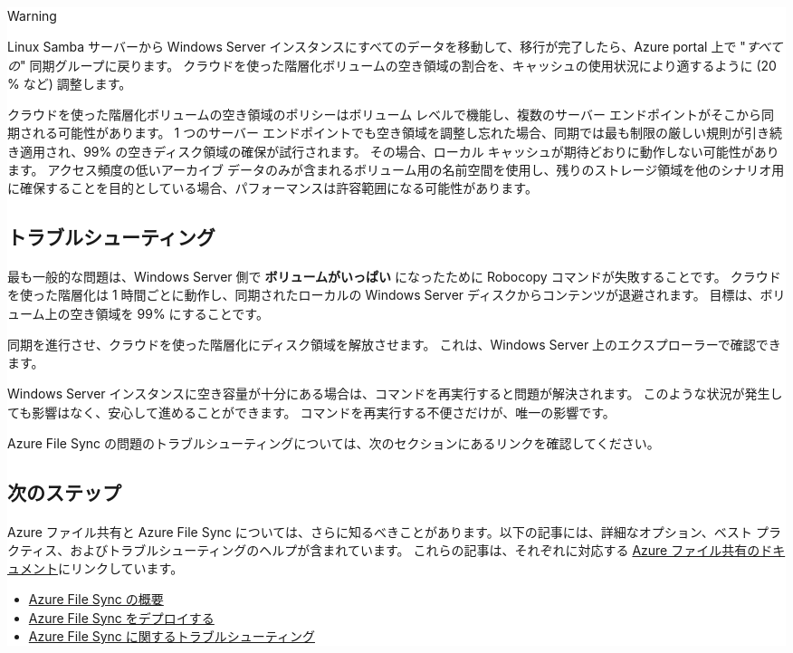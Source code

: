 > [!WARNING]
> Linux Samba サーバーから Windows Server インスタンスにすべてのデータを移動して、移行が完了したら、Azure portal 上で "*すべての*" 同期グループに戻ります。 クラウドを使った階層化ボリュームの空き領域の割合を、キャッシュの使用状況により適するように (20 % など) 調整します。 

クラウドを使った階層化ボリュームの空き領域のポリシーはボリューム レベルで機能し、複数のサーバー エンドポイントがそこから同期される可能性があります。 1 つのサーバー エンドポイントでも空き領域を調整し忘れた場合、同期では最も制限の厳しい規則が引き続き適用され、99% の空きディスク領域の確保が試行されます。 その場合、ローカル キャッシュが期待どおりに動作しない可能性があります。 アクセス頻度の低いアーカイブ データのみが含まれるボリューム用の名前空間を使用し、残りのストレージ領域を他のシナリオ用に確保することを目的としている場合、パフォーマンスは許容範囲になる可能性があります。

## <a name="troubleshoot"></a>トラブルシューティング

最も一般的な問題は、Windows Server 側で **ボリュームがいっぱい** になったために Robocopy コマンドが失敗することです。 クラウドを使った階層化は 1 時間ごとに動作し、同期されたローカルの Windows Server ディスクからコンテンツが退避されます。 目標は、ボリューム上の空き領域を 99% にすることです。

同期を進行させ、クラウドを使った階層化にディスク領域を解放させます。 これは、Windows Server 上のエクスプローラーで確認できます。

Windows Server インスタンスに空き容量が十分にある場合は、コマンドを再実行すると問題が解決されます。 このような状況が発生しても影響はなく、安心して進めることができます。 コマンドを再実行する不便さだけが、唯一の影響です。

Azure File Sync の問題のトラブルシューティングについては、次のセクションにあるリンクを確認してください。

## <a name="next-steps"></a>次のステップ

Azure ファイル共有と Azure File Sync については、さらに知るべきことがあります。以下の記事には、詳細なオプション、ベスト プラクティス、およびトラブルシューティングのヘルプが含まれています。 これらの記事は、それぞれに対応する [Azure ファイル共有のドキュメント](storage-files-introduction.md)にリンクしています。

* [Azure File Sync の概要](../file-sync/file-sync-planning.md)
* [Azure File Sync をデプロイする](../file-sync/file-sync-deployment-guide.md)
* [Azure File Sync に関するトラブルシューティング](../file-sync/file-sync-troubleshoot.md)